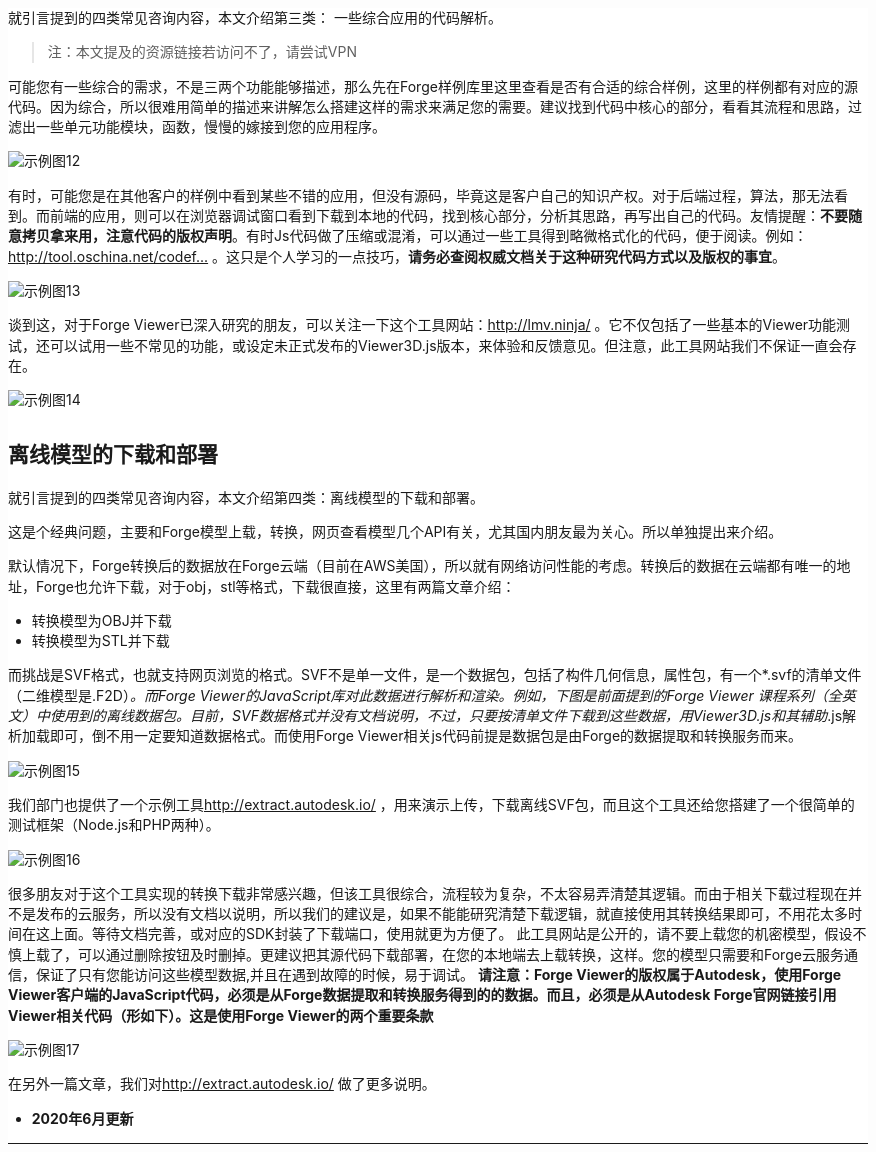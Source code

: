 就引言提到的四类常见咨询内容，本文介绍第三类： 一些综合应用的代码解析。
>注：本文提及的资源链接若访问不了，请尝试VPN

可能您有一些综合的需求，不是三两个功能能够描述，那么先在Forge样例库里这里查看是否有合适的综合样例，这里的样例都有对应的源代码。因为综合，所以很难用简单的描述来讲解怎么搭建这样的需求来满足您的需要。建议找到代码中核心的部分，看看其流程和思路，过滤出一些单元功能模块，函数，慢慢的嫁接到您的应用程序。

![示例图12](https://segmentfault.com/img/bVJ9yM?w=1179&h=817)

有时，可能您是在其他客户的样例中看到某些不错的应用，但没有源码，毕竟这是客户自己的知识产权。对于后端过程，算法，那无法看到。而前端的应用，则可以在浏览器调试窗口看到下载到本地的代码，找到核心部分，分析其思路，再写出自己的代码。友情提醒：**不要随意拷贝拿来用，注意代码的版权声明**。有时Js代码做了压缩或混淆，可以通过一些工具得到略微格式化的代码，便于阅读。例如：<http://tool.oschina.net/codef...> 。这只是个人学习的一点技巧，**请务必查阅权威文档关于这种研究代码方式以及版权的事宜**。

![示例图13](https://segmentfault.com/img/bVJ9yQ?w=1615&h=993)

谈到这，对于Forge Viewer已深入研究的朋友，可以关注一下这个工具网站：<http://lmv.ninja/> 。它不仅包括了一些基本的Viewer功能测试，还可以试用一些不常见的功能，或设定未正式发布的Viewer3D.js版本，来体验和反馈意见。但注意，此工具网站我们不保证一直会存在。

![示例图14](https://segmentfault.com/img/bVJ9zy?w=1172&h=715)

## 离线模型的下载和部署

就引言提到的四类常见咨询内容，本文介绍第四类：离线模型的下载和部署。

这是个经典问题，主要和Forge模型上载，转换，网页查看模型几个API有关，尤其国内朋友最为关心。所以单独提出来介绍。

默认情况下，Forge转换后的数据放在Forge云端（目前在AWS美国），所以就有网络访问性能的考虑。转换后的数据在云端都有唯一的地址，Forge也允许下载，对于obj，stl等格式，下载很直接，这里有两篇文章介绍：

* 转换模型为OBJ并下载
* 转换模型为STL并下载

而挑战是SVF格式，也就支持网页浏览的格式。SVF不是单一文件，是一个数据包，包括了构件几何信息，属性包，有一个*.svf的清单文件（二维模型是.F2D）*。而Forge Viewer的JavaScript库对此数据进行解析和渲染。例如，下图是前面提到的Forge Viewer 课程系列（全英文）中使用到的离线数据包。目前，SVF数据格式并没有文档说明，不过，只要按清单文件下载到这些数据，用Viewer3D.js和其辅助*.js解析加载即可，倒不用一定要知道数据格式。而使用Forge Viewer相关js代码前提是数据包是由Forge的数据提取和转换服务而来。

![示例图15](https://segmentfault.com/img/bVJ9AB)

我们部门也提供了一个示例工具<http://extract.autodesk.io/> ，用来演示上传，下载离线SVF包，而且这个工具还给您搭建了一个很简单的测试框架（Node.js和PHP两种）。

![示例图16](https://segmentfault.com/img/bVJ9Cb)

很多朋友对于这个工具实现的转换下载非常感兴趣，但该工具很综合，流程较为复杂，不太容易弄清楚其逻辑。而由于相关下载过程现在并不是发布的云服务，所以没有文档以说明，所以我们的建议是，如果不能能研究清楚下载逻辑，就直接使用其转换结果即可，不用花太多时间在这上面。等待文档完善，或对应的SDK封装了下载端口，使用就更为方便了。
此工具网站是公开的，请不要上载您的机密模型，假设不慎上载了，可以通过删除按钮及时删掉。更建议把其源代码下载部署，在您的本地端去上载转换，这样。您的模型只需要和Forge云服务通信，保证了只有您能访问这些模型数据,并且在遇到故障的时候，易于调试。
**请注意：Forge Viewer的版权属于Autodesk，使用Forge Viewer客户端的JavaScript代码，必须是从Forge数据提取和转换服务得到的的数据。而且，必须是从Autodesk Forge官网链接引用Viewer相关代码（形如下）。这是使用Forge Viewer的两个重要条款**

![示例图17](https://segmentfault.com/img/bVbsAOL)

在另外一篇文章，我们对<http://extract.autodesk.io/> 做了更多说明。

* **2020年6月更新**

----
